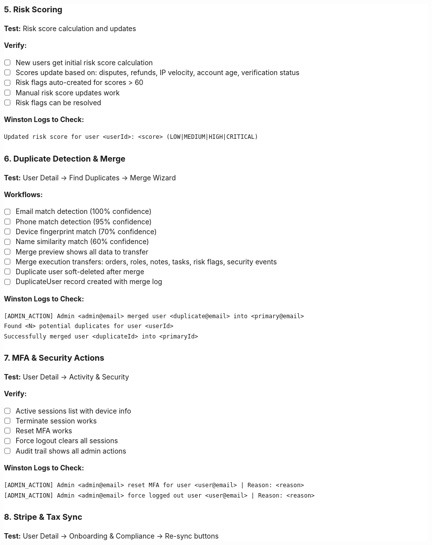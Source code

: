 ### 5. Risk Scoring
**Test:** Risk score calculation and updates

**Verify:**
- [ ] New users get initial risk score calculation
- [ ] Scores update based on: disputes, refunds, IP velocity, account age, verification status
- [ ] Risk flags auto-created for scores > 60
- [ ] Manual risk score updates work
- [ ] Risk flags can be resolved

**Winston Logs to Check:**
```
Updated risk score for user <userId>: <score> (LOW|MEDIUM|HIGH|CRITICAL)
```

### 6. Duplicate Detection & Merge
**Test:** User Detail → Find Duplicates → Merge Wizard

**Workflows:**
- [ ] Email match detection (100% confidence)
- [ ] Phone match detection (95% confidence)
- [ ] Device fingerprint match (70% confidence)
- [ ] Name similarity match (60% confidence)
- [ ] Merge preview shows all data to transfer
- [ ] Merge execution transfers: orders, roles, notes, tasks, risk flags, security events
- [ ] Duplicate user soft-deleted after merge
- [ ] DuplicateUser record created with merge log

**Winston Logs to Check:**
```
[ADMIN_ACTION] Admin <admin@email> merged user <duplicate@email> into <primary@email>
Found <N> potential duplicates for user <userId>
Successfully merged user <duplicateId> into <primaryId>
```

### 7. MFA & Security Actions
**Test:** User Detail → Activity & Security

**Verify:**
- [ ] Active sessions list with device info
- [ ] Terminate session works
- [ ] Reset MFA works
- [ ] Force logout clears all sessions
- [ ] Audit trail shows all admin actions

**Winston Logs to Check:**
```
[ADMIN_ACTION] Admin <admin@email> reset MFA for user <user@email> | Reason: <reason>
[ADMIN_ACTION] Admin <admin@email> force logged out user <user@email> | Reason: <reason>
```

### 8. Stripe & Tax Sync
**Test:** User Detail → Onboarding & Compliance → Re-sync buttons

